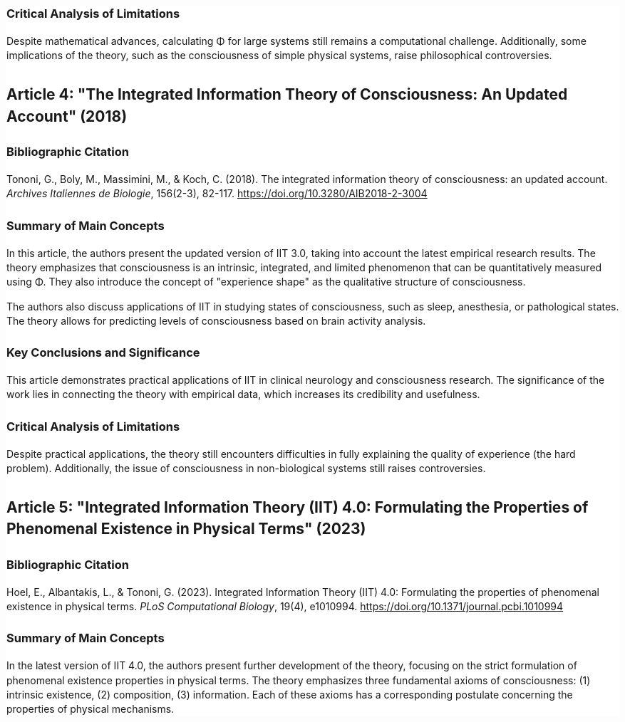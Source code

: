 ### Critical Analysis of Limitations

Despite mathematical advances, calculating Φ for large systems still remains a computational challenge. Additionally, some implications of the theory, such as the consciousness of simple physical systems, raise philosophical controversies.

## Article 4: "The Integrated Information Theory of Consciousness: An Updated Account" (2018)

### Bibliographic Citation

Tononi, G., Boly, M., Massimini, M., & Koch, C. (2018). The integrated information theory of consciousness: an updated account. *Archives Italiennes de Biologie*, 156(2-3), 82-117. https://doi.org/10.3280/AIB2018-2-3004

### Summary of Main Concepts

In this article, the authors present the updated version of IIT 3.0, taking into account the latest empirical research results. The theory emphasizes that consciousness is an intrinsic, integrated, and limited phenomenon that can be quantitatively measured using Φ. They also introduce the concept of "experience shape" as the qualitative structure of consciousness.

The authors also discuss applications of IIT in studying states of consciousness, such as sleep, anesthesia, or pathological states. The theory allows for predicting levels of consciousness based on brain activity analysis.

### Key Conclusions and Significance

This article demonstrates practical applications of IIT in clinical neurology and consciousness research. The significance of the work lies in connecting the theory with empirical data, which increases its credibility and usefulness.

### Critical Analysis of Limitations

Despite practical applications, the theory still encounters difficulties in fully explaining the quality of experience (the hard problem). Additionally, the issue of consciousness in non-biological systems still raises controversies.

## Article 5: "Integrated Information Theory (IIT) 4.0: Formulating the Properties of Phenomenal Existence in Physical Terms" (2023)

### Bibliographic Citation

Hoel, E., Albantakis, L., & Tononi, G. (2023). Integrated Information Theory (IIT) 4.0: Formulating the properties of phenomenal existence in physical terms. *PLoS Computational Biology*, 19(4), e1010994. https://doi.org/10.1371/journal.pcbi.1010994

### Summary of Main Concepts

In the latest version of IIT 4.0, the authors present further development of the theory, focusing on the strict formulation of phenomenal existence properties in physical terms. The theory emphasizes three fundamental axioms of consciousness: (1) intrinsic existence, (2) composition, (3) information. Each of these axioms has a corresponding postulate concerning the properties of physical mechanisms.
